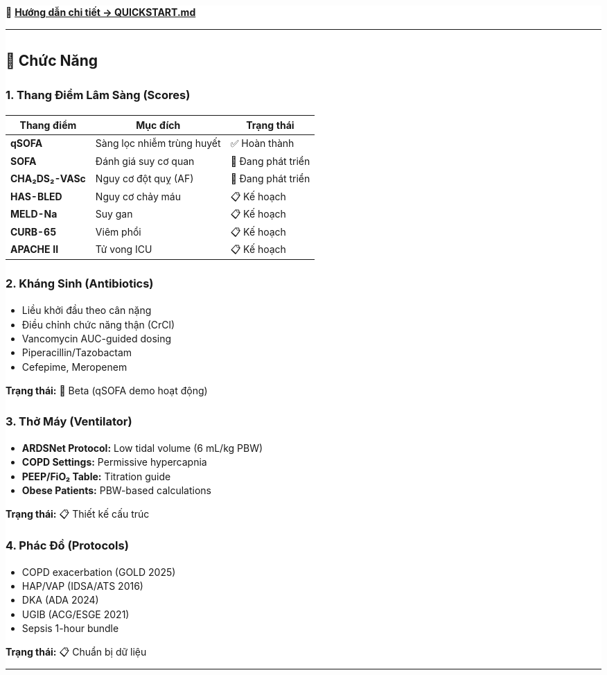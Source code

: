 📖 **[Hướng dẫn chi tiết → QUICKSTART.md](QUICKSTART.md)**

---

## 🎯 Chức Năng

### 1. Thang Điểm Lâm Sàng (Scores)

| Thang điểm | Mục đích | Trạng thái |
|-----------|----------|------------|
| **qSOFA** | Sàng lọc nhiễm trùng huyết | ✅ Hoàn thành |
| **SOFA** | Đánh giá suy cơ quan | 🚧 Đang phát triển |
| **CHA₂DS₂-VASc** | Nguy cơ đột quỵ (AF) | 🚧 Đang phát triển |
| **HAS-BLED** | Nguy cơ chảy máu | 📋 Kế hoạch |
| **MELD-Na** | Suy gan | 📋 Kế hoạch |
| **CURB-65** | Viêm phổi | 📋 Kế hoạch |
| **APACHE II** | Tử vong ICU | 📋 Kế hoạch |

### 2. Kháng Sinh (Antibiotics)

- Liều khởi đầu theo cân nặng
- Điều chỉnh chức năng thận (CrCl)
- Vancomycin AUC-guided dosing
- Piperacillin/Tazobactam
- Cefepime, Meropenem

**Trạng thái:** 🚧 Beta (qSOFA demo hoạt động)

### 3. Thở Máy (Ventilator)

- **ARDSNet Protocol:** Low tidal volume (6 mL/kg PBW)
- **COPD Settings:** Permissive hypercapnia
- **PEEP/FiO₂ Table:** Titration guide
- **Obese Patients:** PBW-based calculations

**Trạng thái:** 📋 Thiết kế cấu trúc

### 4. Phác Đồ (Protocols)

- COPD exacerbation (GOLD 2025)
- HAP/VAP (IDSA/ATS 2016)
- DKA (ADA 2024)
- UGIB (ACG/ESGE 2021)
- Sepsis 1-hour bundle

**Trạng thái:** 📋 Chuẩn bị dữ liệu

---
